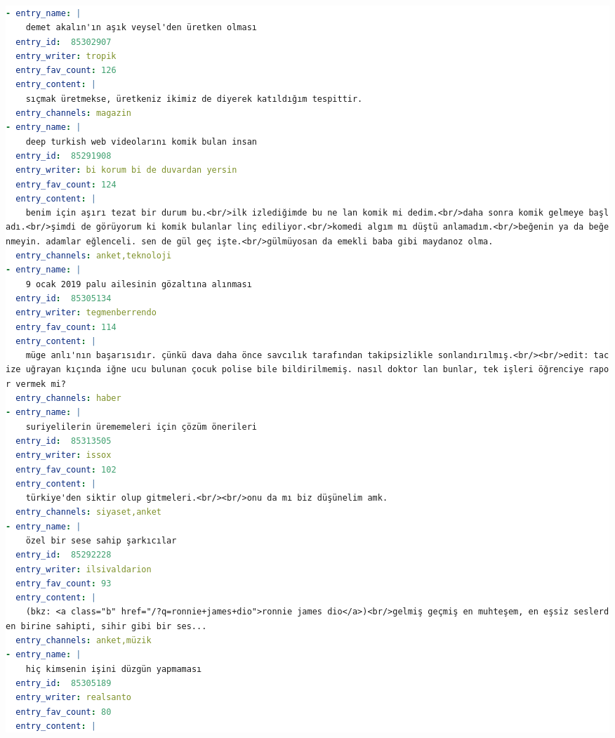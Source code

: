 ```yaml
- entry_name: |
    demet akalın'ın aşık veysel'den üretken olması
  entry_id:  85302907
  entry_writer: tropik
  entry_fav_count: 126
  entry_content: |
    sıçmak üretmekse, üretkeniz ikimiz de diyerek katıldığım tespittir.
  entry_channels: magazin
- entry_name: |
    deep turkish web videolarını komik bulan insan
  entry_id:  85291908
  entry_writer: bi korum bi de duvardan yersin
  entry_fav_count: 124
  entry_content: |
    benim için aşırı tezat bir durum bu.<br/>ilk izlediğimde bu ne lan komik mi dedim.<br/>daha sonra komik gelmeye başladı.<br/>şimdi de görüyorum ki komik bulanlar linç ediliyor.<br/>komedi algım mı düştü anlamadım.<br/>beğenin ya da beğenmeyin. adamlar eğlenceli. sen de gül geç işte.<br/>gülmüyosan da emekli baba gibi maydanoz olma.
  entry_channels: anket,teknoloji
- entry_name: |
    9 ocak 2019 palu ailesinin gözaltına alınması
  entry_id:  85305134
  entry_writer: tegmenberrendo
  entry_fav_count: 114
  entry_content: |
    müge anlı'nın başarısıdır. çünkü dava daha önce savcılık tarafından takipsizlikle sonlandırılmış.<br/><br/>edit: tacize uğrayan kıçında iğne ucu bulunan çocuk polise bile bildirilmemiş. nasıl doktor lan bunlar, tek işleri öğrenciye rapor vermek mi?
  entry_channels: haber
- entry_name: |
    suriyelilerin ürememeleri için çözüm önerileri
  entry_id:  85313505
  entry_writer: issox
  entry_fav_count: 102
  entry_content: |
    türkiye'den siktir olup gitmeleri.<br/><br/>onu da mı biz düşünelim amk.
  entry_channels: siyaset,anket
- entry_name: |
    özel bir sese sahip şarkıcılar
  entry_id:  85292228
  entry_writer: ilsivaldarion
  entry_fav_count: 93
  entry_content: |
    (bkz: <a class="b" href="/?q=ronnie+james+dio">ronnie james dio</a>)<br/>gelmiş geçmiş en muhteşem, en eşsiz seslerden birine sahipti, sihir gibi bir ses...
  entry_channels: anket,müzik
- entry_name: |
    hiç kimsenin işini düzgün yapmaması
  entry_id:  85305189
  entry_writer: realsanto
  entry_fav_count: 80
  entry_content: |
```